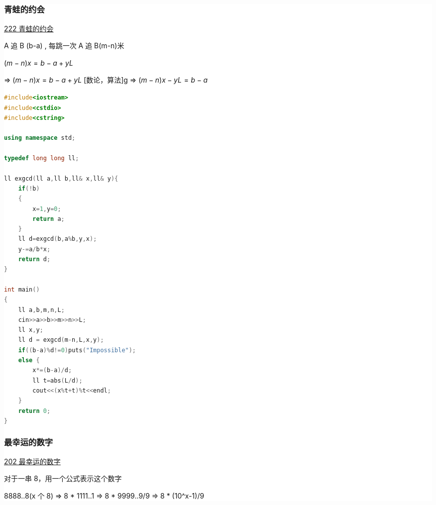 ### 青蛙的约会

[222 青蛙的约会](https://www.acwing.com/problem/content/224/)

A 追 B (b-a) , 每跳一次 A 追 B(m-n)米 

$(m-n)x=b-a+yL$

=> $(m-n)x=b-a+yL$
 [数论，算法]g
=> $(m-n)x-yL=b-a$

```c++
#include<iostream>
#include<cstdio>
#include<cstring>

using namespace std;

typedef long long ll;

ll exgcd(ll a,ll b,ll& x,ll& y){
    if(!b)
    {
        x=1,y=0;
        return a;
    }
    ll d=exgcd(b,a%b,y,x);
    y-=a/b*x;
    return d;
}

int main()
{
    ll a,b,m,n,L;
    cin>>a>>b>>m>>n>>L;
    ll x,y;
    ll d = exgcd(m-n,L,x,y);
    if((b-a)%d!=0)puts("Impossible");
    else {
        x*=(b-a)/d;
        ll t=abs(L/d);
        cout<<(x%t+t)%t<<endl;
    }
    return 0;
}
```

### 最幸运的数字
[202 最幸运的数字](https://www.acwing.com/problem/content/204/)

对于一串 8，用一个公式表示这个数字

8888..8(x 个 8) => 8 * 1111..1 => 8 * 9999..9/9 => 8 * (10^x-1)/9

